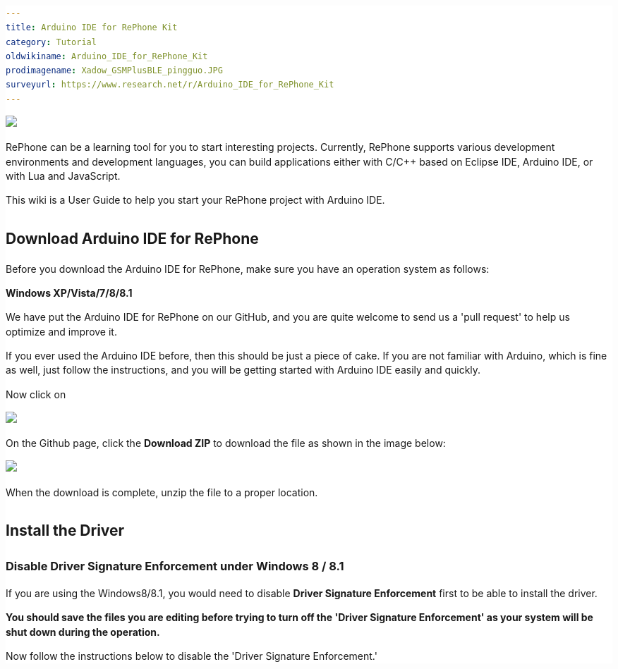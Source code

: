 ```yaml
---
title: Arduino IDE for RePhone Kit
category: Tutorial
oldwikiname: Arduino_IDE_for_RePhone_Kit
prodimagename: Xadow_GSMPlusBLE_pingguo.JPG
surveyurl: https://www.research.net/r/Arduino_IDE_for_RePhone_Kit
---
```


![](https://raw.githubusercontent.com/SeeedDocument/Arduino_IDE_for_RePhone_Kit/master/img/Xadow_GSMPlusBLE_pingguo.JPG)

RePhone can be a learning tool for you to start interesting projects. Currently, RePhone supports various development environments and development languages, you can build applications either with C/C++ based on Eclipse IDE, Arduino IDE, or with Lua and JavaScript.

This wiki is a User Guide to help you start your RePhone project with Arduino IDE.

Download Arduino IDE for RePhone
--------------------------------

Before you download the Arduino IDE for RePhone, make sure you have an operation system as follows:

**Windows XP/Vista/7/8/8.1**

We have put the Arduino IDE for RePhone on our GitHub, and you are quite welcome to send us a 'pull request' to help us optimize and improve it.

If you ever used the Arduino IDE before, then this should be just a piece of cake. If you are not familiar with Arduino, which is fine as well, just follow the instructions, and you will be getting started with Arduino IDE easily and quickly.

Now click on

[![](https://raw.githubusercontent.com/SeeedDocument/Arduino_IDE_for_RePhone_Kit/master/img/Download_Arduino_IDE_for_RePhone.png)](https://github.com/Seeed-Studio/Arduino_IDE_for_RePhone)

On the Github page, click the **Download ZIP** to download the file as shown in the image below:

![](https://raw.githubusercontent.com/SeeedDocument/Arduino_IDE_for_RePhone_Kit/master/img/Click_to_download_Arduino_IDE_for_RePhone.png)

When the download is complete, unzip the file to a proper location.

Install the Driver
------------------

### Disable Driver Signature Enforcement under Windows 8 / 8.1

If you are using the Windows8/8.1, you would need to disable **Driver Signature Enforcement** first to be able to install the driver.

**You should save the files you are editing before trying to turn off the 'Driver Signature Enforcement' as your system will be shut down during the operation.**

Now follow the instructions below to disable the 'Driver Signature Enforcement.'
